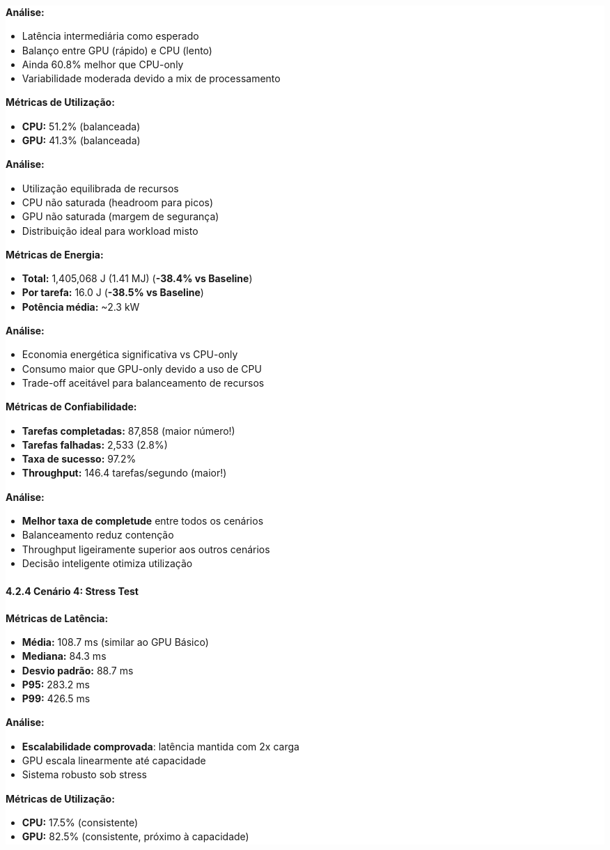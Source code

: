 **Análise:**
- Latência intermediária como esperado
- Balanço entre GPU (rápido) e CPU (lento)
- Ainda 60.8% melhor que CPU-only
- Variabilidade moderada devido a mix de processamento

**Métricas de Utilização:**
- **CPU:** 51.2% (balanceada)
- **GPU:** 41.3% (balanceada)

**Análise:**
- Utilização equilibrada de recursos
- CPU não saturada (headroom para picos)
- GPU não saturada (margem de segurança)
- Distribuição ideal para workload misto

**Métricas de Energia:**
- **Total:** 1,405,068 J (1.41 MJ) (**-38.4% vs Baseline**)
- **Por tarefa:** 16.0 J (**-38.5% vs Baseline**)
- **Potência média:** ~2.3 kW

**Análise:**
- Economia energética significativa vs CPU-only
- Consumo maior que GPU-only devido a uso de CPU
- Trade-off aceitável para balanceamento de recursos

**Métricas de Confiabilidade:**
- **Tarefas completadas:** 87,858 (maior número!)
- **Tarefas falhadas:** 2,533 (2.8%)
- **Taxa de sucesso:** 97.2%
- **Throughput:** 146.4 tarefas/segundo (maior!)

**Análise:**
- **Melhor taxa de completude** entre todos os cenários
- Balanceamento reduz contenção
- Throughput ligeiramente superior aos outros cenários
- Decisão inteligente otimiza utilização

#### 4.2.4 Cenário 4: Stress Test

**Métricas de Latência:**
- **Média:** 108.7 ms (similar ao GPU Básico)
- **Mediana:** 84.3 ms
- **Desvio padrão:** 88.7 ms
- **P95:** 283.2 ms
- **P99:** 426.5 ms

**Análise:**
- **Escalabilidade comprovada**: latência mantida com 2x carga
- GPU escala linearmente até capacidade
- Sistema robusto sob stress

**Métricas de Utilização:**
- **CPU:** 17.5% (consistente)
- **GPU:** 82.5% (consistente, próximo à capacidade)
